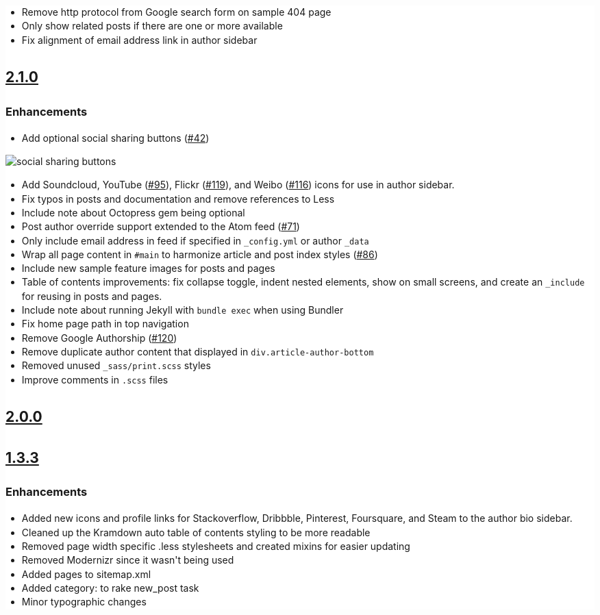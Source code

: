 - Remove http protocol from Google search form on sample 404 page
- Only show related posts if there are one or more available
- Fix alignment of email address link in author sidebar

## [2.1.0](https://github.com/garrettmac/minimal-mistakes/releases/tag/2.1.0)

### Enhancements

- Add optional social sharing buttons ([#42](https://github.com/garrettmac/minimal-mistakes/issues/42))

![social sharing buttons](https://cloud.githubusercontent.com/assets/1376749/5860522/d9f28a96-a22f-11e4-9b83-940a3a9a766a.png)

- Add Soundcloud, YouTube ([#95](https://github.com/garrettmac/minimal-mistakes/pull/95)), Flickr ([#119](https://github.com/garrettmac/minimal-mistakes/pull/119)), and Weibo ([#116](https://github.com/garrettmac/minimal-mistakes/pull/116)) icons for use in author sidebar.
- Fix typos in posts and documentation and remove references to Less
- Include note about Octopress gem being optional
- Post author override support extended to the Atom feed ([#71](https://github.com/garrettmac/minimal-mistakes/pull/71))
- Only include email address in feed if specified in `_config.yml` or author `_data`
- Wrap all page content in `#main` to harmonize article and post index styles ([#86](https://github.com/garrettmac/minimal-mistakes/issues/86))
- Include new sample feature images for posts and pages
- Table of contents improvements: fix collapse toggle, indent nested elements, show on small screens, and create an `_include` for reusing in posts and pages.
- Include note about running Jekyll with `bundle exec` when using Bundler
- Fix home page path in top navigation
- Remove Google Authorship ([#120](https://github.com/garrettmac/minimal-mistakes/issues/120))
- Remove duplicate author content that displayed in `div.article-author-bottom`
- Removed unused `_sass/print.scss` styles
- Improve comments in `.scss` files

## [2.0.0](https://github.com/garrettmac/minimal-mistakes/releases/tag/v2.0)

## [1.3.3](https://github.com/garrettmac/minimal-mistakes/releases/tag/1.3.3)

### Enhancements

- Added new icons and profile links for Stackoverflow, Dribbble, Pinterest, Foursquare, and Steam to the author bio sidebar.
- Cleaned up the Kramdown auto table of contents styling to be more readable
- Removed page width specific .less stylesheets and created mixins for easier updating
- Removed Modernizr since it wasn't being used
- Added pages to sitemap.xml
- Added category: to rake new_post task
- Minor typographic changes
